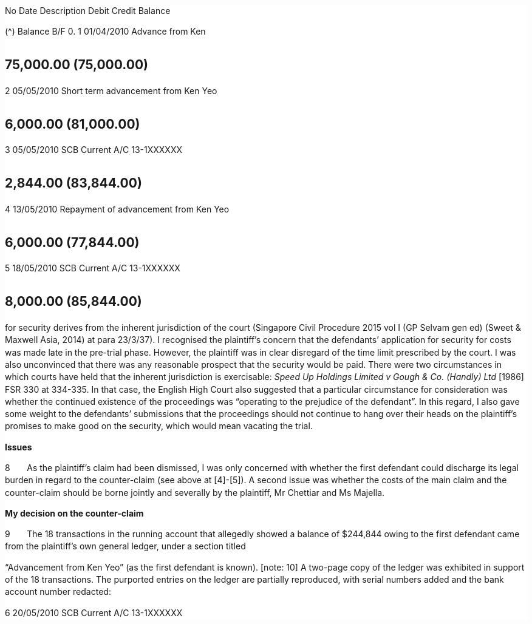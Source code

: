 
 No Date Description Debit Credit Balance 

(^) Balance B/F 0. 1 01/04/2010 Advance from Ken 

## 75,000.00 (75,000.00) 

 2 05/05/2010 Short term advancement from Ken Yeo 

## 6,000.00 (81,000.00) 

 3 05/05/2010 SCB Current A/C 13-1XXXXXX

## 2,844.00 (83,844.00) 

 4 13/05/2010 Repayment of advancement from Ken Yeo 

## 6,000.00 (77,844.00) 

 5 18/05/2010 SCB Current A/C 13-1XXXXXX

## 8,000.00 (85,844.00) 

for security derives from the inherent jurisdiction of the court (Singapore Civil Procedure 2015 vol I (GP Selvam gen ed) (Sweet & Maxwell Asia, 2014) at para 23/3/37). I recognised the plaintiff’s concern that the defendants’ application for security for costs was made late in the pre-trial phase. However, the plaintiff was in clear disregard of the time limit prescribed by the court. I was also unconvinced that there was any reasonable prospect that the security would be paid. There were two circumstances in which courts have held that the inherent jurisdiction is exercisable: _Speed Up Holdings Limited v Gough & Co. (Handly) Ltd_ [1986] FSR 330 at 334-335. In that case, the English High Court also suggested that a particular circumstance for consideration was whether the continued existence of the proceedings was “operating to the prejudice of the defendant”. In this regard, I also gave some weight to the defendants’ submissions that the proceedings should not continue to hang over their heads on the plaintiff’s promises to make good on the security, which would mean vacating the trial. 

**Issues** 

8       As the plaintiff’s claim had been dismissed, I was only concerned with whether the first defendant could discharge its legal burden in regard to the counter-claim (see above at [4]-[5]). A second issue was whether the costs of the main claim and the counter-claim should be borne jointly and severally by the plaintiff, Mr Chettiar and Ms Majella. 

**My decision on the counter-claim** 

9       The 18 transactions in the running account that allegedly showed a balance of $244,844 owing to the first defendant came from the plaintiff’s own general ledger, under a section titled 

“Advancement from Ken Yeo” (as the first defendant is known). [note: 10] A two-page copy of the ledger was exhibited in support of the 18 transactions. The purported entries on the ledger are partially reproduced, with serial numbers added and the bank account number redacted: 


 6 20/05/2010 SCB Current A/C 13-1XXXXXX
